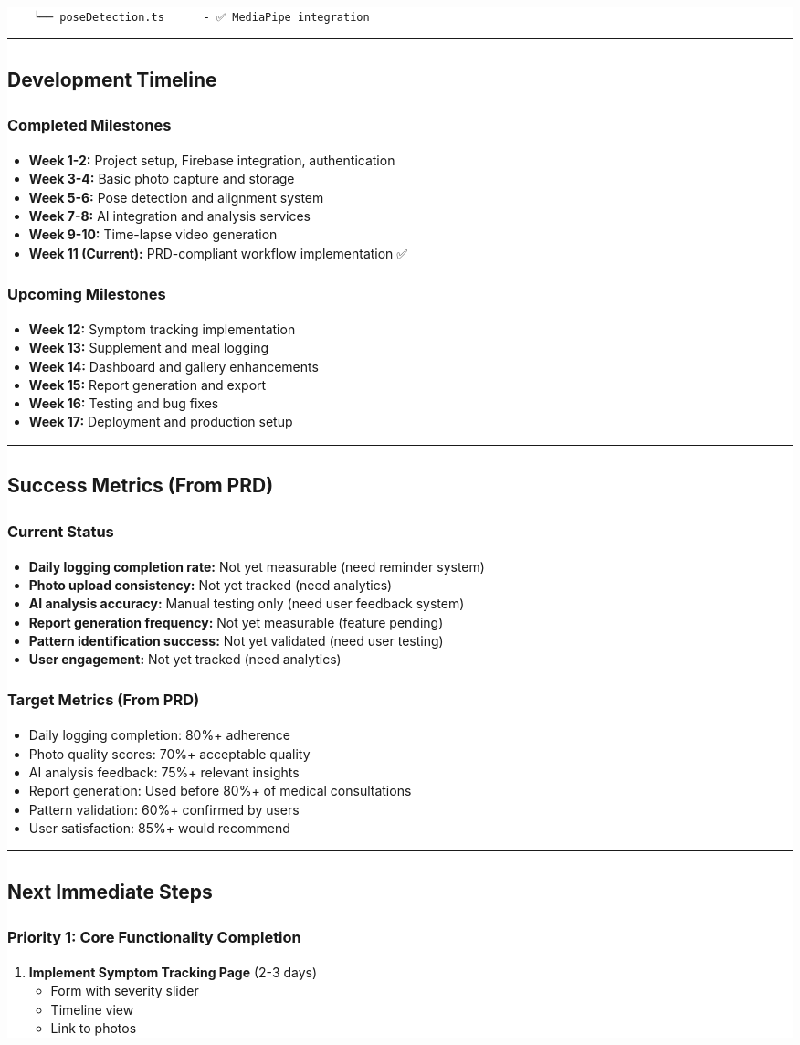 ```
    └── poseDetection.ts      - ✅ MediaPipe integration
```

---

## Development Timeline

### Completed Milestones
- **Week 1-2:** Project setup, Firebase integration, authentication
- **Week 3-4:** Basic photo capture and storage
- **Week 5-6:** Pose detection and alignment system
- **Week 7-8:** AI integration and analysis services
- **Week 9-10:** Time-lapse video generation
- **Week 11 (Current):** PRD-compliant workflow implementation ✅

### Upcoming Milestones
- **Week 12:** Symptom tracking implementation
- **Week 13:** Supplement and meal logging
- **Week 14:** Dashboard and gallery enhancements
- **Week 15:** Report generation and export
- **Week 16:** Testing and bug fixes
- **Week 17:** Deployment and production setup

---

## Success Metrics (From PRD)

### Current Status
- **Daily logging completion rate:** Not yet measurable (need reminder system)
- **Photo upload consistency:** Not yet tracked (need analytics)
- **AI analysis accuracy:** Manual testing only (need user feedback system)
- **Report generation frequency:** Not yet measurable (feature pending)
- **Pattern identification success:** Not yet validated (need user testing)
- **User engagement:** Not yet tracked (need analytics)

### Target Metrics (From PRD)
- Daily logging completion: 80%+ adherence
- Photo quality scores: 70%+ acceptable quality
- AI analysis feedback: 75%+ relevant insights
- Report generation: Used before 80%+ of medical consultations
- Pattern validation: 60%+ confirmed by users
- User satisfaction: 85%+ would recommend

---

## Next Immediate Steps

### Priority 1: Core Functionality Completion
1. **Implement Symptom Tracking Page** (2-3 days)
   - Form with severity slider
   - Timeline view
   - Link to photos
